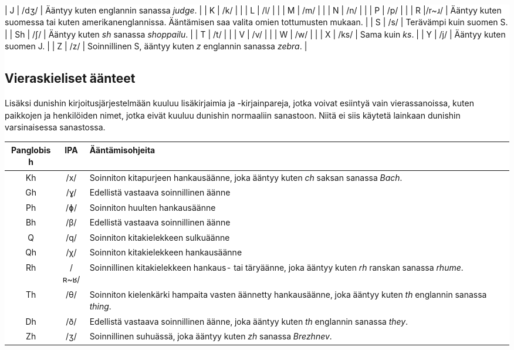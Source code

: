 | J      | /dʒ/ | Ääntyy kuten englannin sanassa _judge_. |
| K      | /k/  | |
| L      | /l/  | |
| M      | /m/  | |
| N      | /n/  | |
| P      | /p/  | |
| R      |/r~ɹ/ | Ääntyy kuten suomessa tai kuten amerikanenglannissa. Ääntämisen saa valita omien tottumusten mukaan. |
| S      | /s/  | Terävämpi kuin suomen S. |
| Sh     | /ʃ/  | Ääntyy kuten _sh_ sanassa _shoppailu_. |
| T      | /t/  | |
| V      | /v/  | |
| W      | /w/  | |
| X      | /ks/ | Sama kuin _ks_. |
| Y      | /j/  | Ääntyy kuten suomen J. |
| Z      | /z/  | Soinnillinen S, ääntyy kuten _z_ englannin sanassa _zebra_. |


## Vieraskieliset äänteet

Lisäksi dunishin kirjoitusjärjestelmään kuuluu lisäkirjaimia ja -kirjainpareja, jotka voivat esiintyä vain vierassanoissa,
kuten paikkojen ja henkilöiden nimet, jotka eivät kuuluu dunishin normaaliin sanastoon.
Niitä ei siis käytetä lainkaan dunishin varsinaisessa sanastossa.

| Panglobish | IPA  | Ääntämisohjeita      |
|:------:|:----:|:---------------------|
| Kh     | /x/  | Soinniton kitapurjeen hankausäänne, joka ääntyy kuten _ch_ saksan sanassa _Bach_. |
| Gh     | /ɣ/  | Edellistä vastaava soinnillinen äänne |
| Ph     | /ɸ/  | Soinniton huulten hankausäänne |
| Bh     | /β/  | Edellistä vastaava soinnillinen äänne |
| Q      | /q/  | Soinniton kitakielekkeen sulkuäänne |
| Qh     | /χ/  | Soinniton kitakielekkeen hankausäänne |
| Rh     |/ʀ~ʁ/ | Soinnillinen kitakielekkeen hankaus- tai täryäänne, joka ääntyy kuten _rh_ ranskan sanassa _rhume_. |
| Th     | /θ/  | Soinniton kielenkärki hampaita vasten äännetty hankausäänne, joka ääntyy kuten _th_ englannin sanassa _thing_. |
| Dh     | /ð/  | Edellistä vastaava soinnillinen äänne, joka ääntyy kuten _th_ englannin sanassa _they_. |
| Zh     | /ʒ/  | Soinnillinen suhuässä, joka ääntyy kuten _zh_ sanassa _Brezhnev_. |
